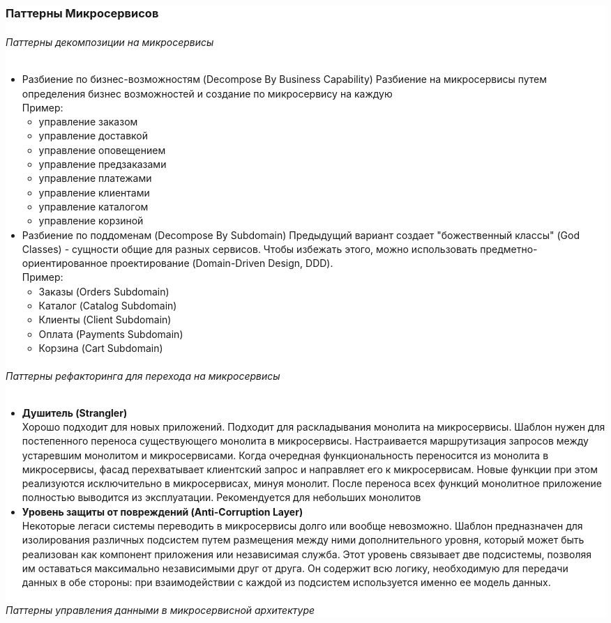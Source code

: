 ### Паттерны Микросервисов

###### Паттерны декомпозиции на микросервисы

* Разбиение по бизнес-возможностям (Decompose By Business Capability)
  Разбиение на микросервисы путем определения бизнес возможностей и создание по микросервису на каждую  
  Пример:
  - управление заказом
  - управление доставкой
  - управление оповещением
  - управление предзаказами
  - управление платежами
  - управление клиентами
  - управление каталогом
  - управление корзиной
* Разбиение по поддоменам (Decompose By Subdomain)
  Предыдущий вариант создает "божественный классы" (God Classes) - сущности общие для разных сервисов.
  Чтобы избежать этого, можно использовать предметно-ориентированное проектирование (Domain-Driven Design, DDD).  
  Пример:
  - Заказы (Orders Subdomain)
  - Каталог (Catalog Subdomain)
  - Клиенты (Client Subdomain)
  - Оплата (Payments Subdomain)
  - Корзина (Cart Subdomain)


###### Паттерны рефакторинга для перехода на микросервисы

* **Душитель (Strangler)**  
  Хорошо подходит для новых приложений. Подходит для раскладывания монолита на микросервисы.
  Шаблон нужен для постепенного переноса существующего монолита в микросервисы.
  Настраивается маршрутизация запросов между устаревшим монолитом и микросервисами.
  Когда очередная функциональность переносится из монолита в микросервисы, фасад перехватывает клиентский запрос
  и направляет его к микросервисам. Новые функции при этом реализуются исключительно в микросервисах, минуя монолит.
  После переноса всех функций монолитное приложение полностью выводится из эксплуатации.
  Рекомендуется для небольших монолитов
* **Уровень защиты от повреждений (Anti-Corruption Layer)**  
  Некоторые легаси системы переводить в микросервисы долго или вообще невозможно.
  Шаблон предназначен для изолирования различных подсистем путем размещения между ними дополнительного уровня,
  который может быть реализован как компонент приложения или независимая служба.
  Этот уровень связывает две подсистемы, позволяя им оставаться максимально независимыми друг от друга.
  Он содержит всю логику, необходимую для передачи данных в обе стороны:
  при взаимодействии с каждой из подсистем используется именно ее модель данных.


###### Паттерны управления данными в микросервисной архитектуре
